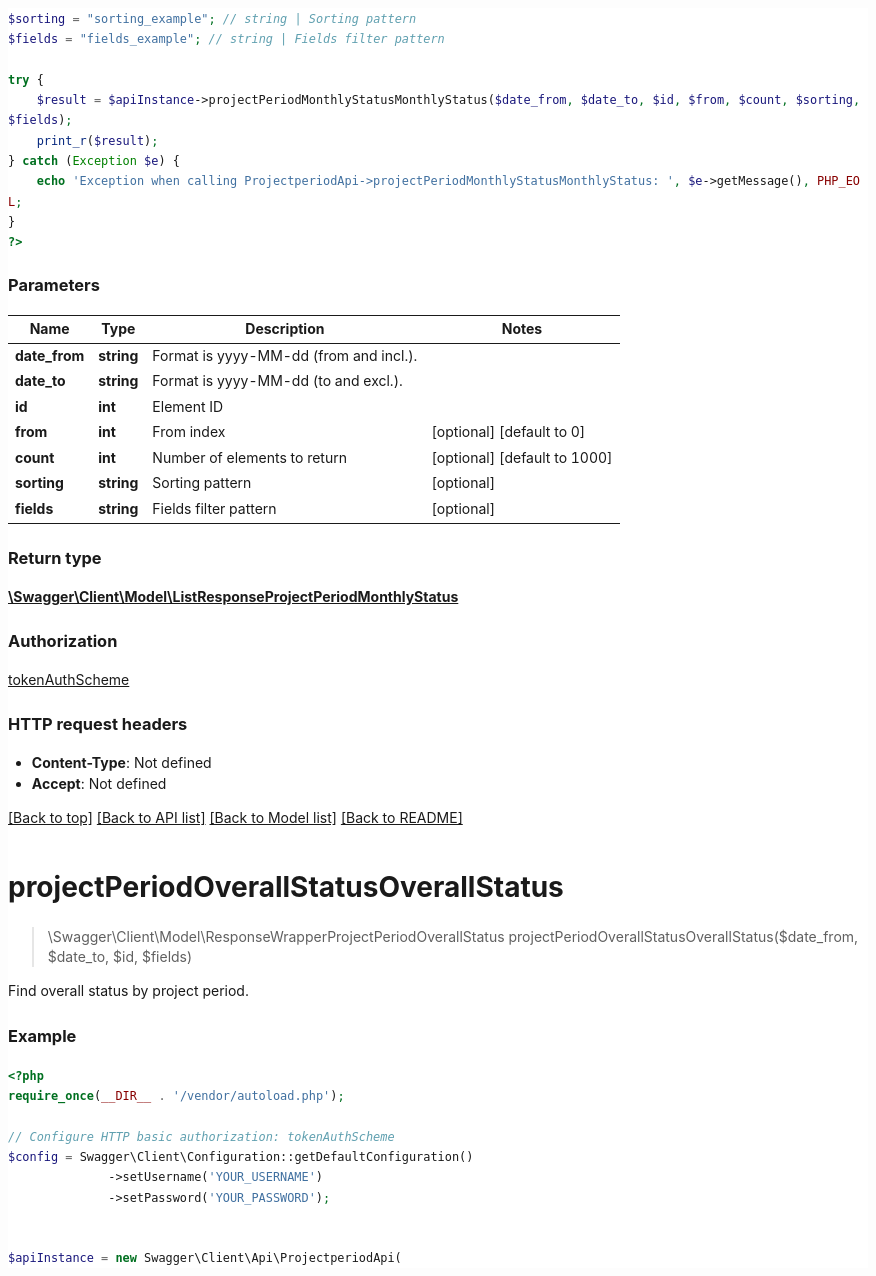 ```php
$sorting = "sorting_example"; // string | Sorting pattern
$fields = "fields_example"; // string | Fields filter pattern

try {
    $result = $apiInstance->projectPeriodMonthlyStatusMonthlyStatus($date_from, $date_to, $id, $from, $count, $sorting, $fields);
    print_r($result);
} catch (Exception $e) {
    echo 'Exception when calling ProjectperiodApi->projectPeriodMonthlyStatusMonthlyStatus: ', $e->getMessage(), PHP_EOL;
}
?>
```

### Parameters

Name | Type | Description  | Notes
------------- | ------------- | ------------- | -------------
 **date_from** | **string**| Format is yyyy-MM-dd (from and incl.). |
 **date_to** | **string**| Format is yyyy-MM-dd (to and excl.). |
 **id** | **int**| Element ID |
 **from** | **int**| From index | [optional] [default to 0]
 **count** | **int**| Number of elements to return | [optional] [default to 1000]
 **sorting** | **string**| Sorting pattern | [optional]
 **fields** | **string**| Fields filter pattern | [optional]

### Return type

[**\Swagger\Client\Model\ListResponseProjectPeriodMonthlyStatus**](../Model/ListResponseProjectPeriodMonthlyStatus.md)

### Authorization

[tokenAuthScheme](../../README.md#tokenAuthScheme)

### HTTP request headers

 - **Content-Type**: Not defined
 - **Accept**: Not defined

[[Back to top]](#) [[Back to API list]](../../README.md#documentation-for-api-endpoints) [[Back to Model list]](../../README.md#documentation-for-models) [[Back to README]](../../README.md)

# **projectPeriodOverallStatusOverallStatus**
> \Swagger\Client\Model\ResponseWrapperProjectPeriodOverallStatus projectPeriodOverallStatusOverallStatus($date_from, $date_to, $id, $fields)

Find overall status by project period.



### Example
```php
<?php
require_once(__DIR__ . '/vendor/autoload.php');

// Configure HTTP basic authorization: tokenAuthScheme
$config = Swagger\Client\Configuration::getDefaultConfiguration()
              ->setUsername('YOUR_USERNAME')
              ->setPassword('YOUR_PASSWORD');


$apiInstance = new Swagger\Client\Api\ProjectperiodApi(
```